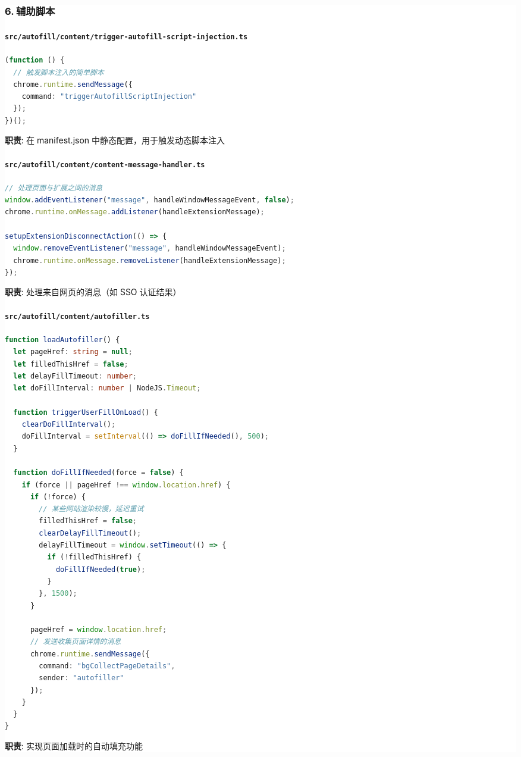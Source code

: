 ### 6. 辅助脚本

#### **`src/autofill/content/trigger-autofill-script-injection.ts`**
```typescript
(function () {
  // 触发脚本注入的简单脚本
  chrome.runtime.sendMessage({ 
    command: "triggerAutofillScriptInjection" 
  });
})();
```
**职责**: 在 manifest.json 中静态配置，用于触发动态脚本注入

#### **`src/autofill/content/content-message-handler.ts`**
```typescript
// 处理页面与扩展之间的消息
window.addEventListener("message", handleWindowMessageEvent, false);
chrome.runtime.onMessage.addListener(handleExtensionMessage);

setupExtensionDisconnectAction(() => {
  window.removeEventListener("message", handleWindowMessageEvent);
  chrome.runtime.onMessage.removeListener(handleExtensionMessage);
});
```
**职责**: 处理来自网页的消息（如 SSO 认证结果）

#### **`src/autofill/content/autofiller.ts`**
```typescript
function loadAutofiller() {
  let pageHref: string = null;
  let filledThisHref = false;
  let delayFillTimeout: number;
  let doFillInterval: number | NodeJS.Timeout;
  
  function triggerUserFillOnLoad() {
    clearDoFillInterval();
    doFillInterval = setInterval(() => doFillIfNeeded(), 500);
  }
  
  function doFillIfNeeded(force = false) {
    if (force || pageHref !== window.location.href) {
      if (!force) {
        // 某些网站渲染较慢，延迟重试
        filledThisHref = false;
        clearDelayFillTimeout();
        delayFillTimeout = window.setTimeout(() => {
          if (!filledThisHref) {
            doFillIfNeeded(true);
          }
        }, 1500);
      }
      
      pageHref = window.location.href;
      // 发送收集页面详情的消息
      chrome.runtime.sendMessage({
        command: "bgCollectPageDetails",
        sender: "autofiller"
      });
    }
  }
}
```
**职责**: 实现页面加载时的自动填充功能
